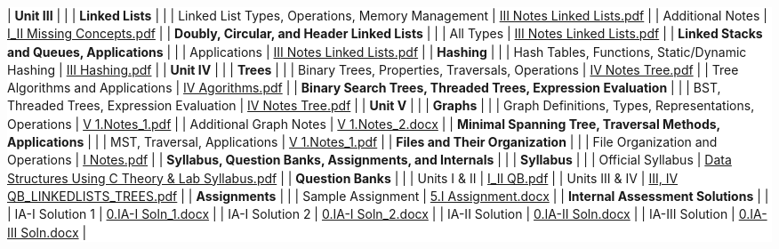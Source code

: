 | **__Unit III__** | |
| **__Linked Lists__** | |
| Linked List Types, Operations, Memory Management | [III Notes Linked Lists.pdf](./Data%20Structures%20using%20C%20Notes/III%20Notes%20Linked%20Lists.pdf) |
| Additional Notes | [I_II Missing Concepts.pdf](./Data%20Structures%20using%20C%20Notes/I_II%20Missing%20Concepts.pdf) |
| **__Doubly, Circular, and Header Linked Lists__** | |
| All Types | [III Notes Linked Lists.pdf](./Data%20Structures%20using%20C%20Notes/III%20Notes%20Linked%20Lists.pdf) |
| **__Linked Stacks and Queues, Applications__** | |
| Applications | [III Notes Linked Lists.pdf](./Data%20Structures%20using%20C%20Notes/III%20Notes%20Linked%20Lists.pdf) |
| **__Hashing__** | |
| Hash Tables, Functions, Static/Dynamic Hashing | [III Hashing.pdf](./Data%20Structures%20using%20C%20Notes/III%20Hashing.pdf) |
| **__Unit IV__** | |
| **__Trees__** | |
| Binary Trees, Properties, Traversals, Operations | [IV Notes Tree.pdf](./Data%20Structures%20using%20C%20Notes/IV%20Notes%20Tree.pdf) |
| Tree Algorithms and Applications | [IV Agorithms.pdf](./Data%20Structures%20using%20C%20Notes/IV%20Agorithms.pdf) |
| **__Binary Search Trees, Threaded Trees, Expression Evaluation__** | |
| BST, Threaded Trees, Expression Evaluation | [IV Notes Tree.pdf](./Data%20Structures%20using%20C%20Notes/IV%20Notes%20Tree.pdf) |
| **__Unit V__** | |
| **__Graphs__** | |
| Graph Definitions, Types, Representations, Operations | [V 1.Notes_1.pdf](./Data%20Structures%20using%20C%20Notes/V%201.Notes_1.pdf) |
| Additional Graph Notes | [V 1.Notes_2.docx](./Data%20Structures%20using%20C%20Notes/V%201.Notes_2.docx) |
| **__Minimal Spanning Tree, Traversal Methods, Applications__** | |
| MST, Traversal, Applications | [V 1.Notes_1.pdf](./Data%20Structures%20using%20C%20Notes/V%201.Notes_1.pdf) |
| **__Files and Their Organization__** | |
| File Organization and Operations | [I Notes.pdf](./Data%20Structures%20using%20C%20Notes/I%20Notes.pdf) |
| **__Syllabus, Question Banks, Assignments, and Internals__** | |
| **__Syllabus__** | |
| Official Syllabus | [Data Structures Using C Theory & Lab Syllabus.pdf](./Data%20Structures%20using%20C%20Notes/Data%20Structures%20using%20C%20Syllabus/Data%20Structures%20Using%20C%20Theory%20&%20Lab%20Syllabus.pdf) |
| **__Question Banks__** | |
| Units I & II | [I_II QB.pdf](./Data%20Structures%20using%20C%20Notes/Data%20Structures%20using%20C%20Question%20Bank/I_II%20QB.pdf) |
| Units III & IV | [III, IV QB_LINKEDLISTS_TREES.pdf](./Data%20Structures%20using%20C%20Notes/Data%20Structures%20using%20C%20Question%20Bank/III,%20IV%20QB_LINKEDLISTS_TREES.pdf) |
| **__Assignments__** | |
| Sample Assignment | [5.I Assignment.docx](./Data%20Structures%20using%20C%20Notes/Data%20Structures%20using%20C%20Assignments/5.I%20Assignment.docx) |
| **__Internal Assessment Solutions__** | |
| IA-I Solution 1 | [0.IA-I Soln_1.docx](./Data%20Structures%20using%20C%20Notes/Data%20Structures%20using%20C%20Internals/0.IA-I%20Soln_1.docx) |
| IA-I Solution 2 | [0.IA-I Soln_2.docx](./Data%20Structures%20using%20C%20Notes/Data%20Structures%20using%20C%20Internals/0.IA-I%20Soln_2.docx) |
| IA-II Solution | [0.IA-II Soln.docx](./Data%20Structures%20using%20C%20Notes/Data%20Structures%20using%20C%20Internals/0.IA-II%20Soln.docx) |
| IA-III Solution | [0.IA-III Soln.docx](./Data%20Structures%20using%20C%20Notes/Data%20Structures%20using%20C%20Internals/0.IA-III%20Soln.docx) |
